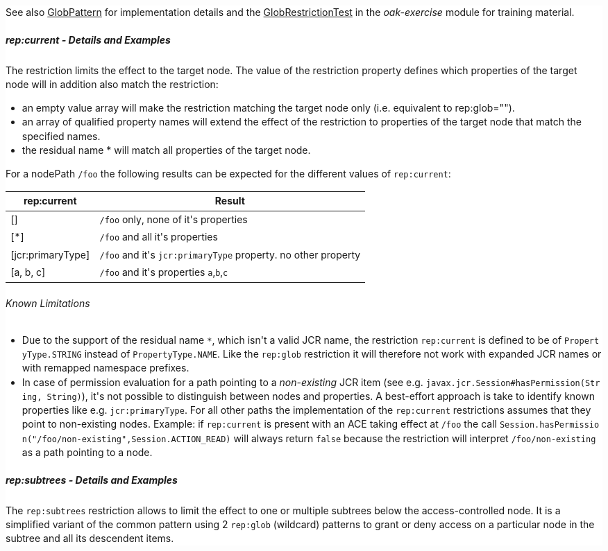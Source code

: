 See also [GlobPattern] for implementation details and the [GlobRestrictionTest] in the
_oak-exercise_ module for training material.

<a name="rep_current"></a>

##### rep:current - Details and Examples

The restriction limits the effect to the target node. The value of the restriction property defines
which properties of
the target node will in addition also match the restriction:

- an empty value array will make the restriction matching the target node only (i.e. equivalent to
  rep:glob="").
- an array of qualified property names will extend the effect of the restriction to properties of
  the target node that match the specified names.
- the residual name * will match all properties of the target node.

For a nodePath `/foo` the following results can be expected for the different values
of `rep:current`:

| rep:current       | Result                                                        |
|-------------------|---------------------------------------------------------------|
| []                | `/foo` only, none of it's properties                          |
| [\*]              | `/foo` and all it's properties                                |
| [jcr:primaryType] | `/foo` and it's `jcr:primaryType` property. no other property |
| [a, b, c]         | `/foo` and it's properties `a`,`b`,`c`                        |

###### Known Limitations

- Due to the support of the residual name `*`, which isn't a valid JCR name, the
  restriction `rep:current` is defined to be
  of `PropertyType.STRING` instead of `PropertyType.NAME`. Like the `rep:glob` restriction it will
  therefore not work with
  expanded JCR names or with remapped namespace prefixes.
- In case of permission evaluation for a path pointing to a *non-existing* JCR item (see
  e.g. `javax.jcr.Session#hasPermission(String, String)`),
  it's not possible to distinguish between nodes and properties. A best-effort approach is take to
  identify known properties
  like e.g. `jcr:primaryType`. For all other paths the implementation of the `rep:current`
  restrictions assumes that they
  point to non-existing nodes. Example: if `rep:current` is present with an ACE taking effect
  at `/foo` the call
  `Session.hasPermission("/foo/non-existing",Session.ACTION_READ)` will always return `false`
  because the restriction
  will interpret `/foo/non-existing` as a path pointing to a node.

<a name="rep_subtrees"></a>

##### rep:subtrees - Details and Examples

The `rep:subtrees` restriction allows to limit the effect to one or multiple subtrees below the
access-controlled
node. It is a simplified variant of the common pattern using 2 `rep:glob` (wildcard) patterns to
grant or
deny access on a particular node in the subtree and all its descendent items.


[GlobPattern]: https://github.com/apache/jackrabbit-oak/tree/trunk/oak-core/src/main/java/org/apache/jackrabbit/oak/security/authorization/restriction/GlobPattern.java?view=markup
[GlobRestrictionTest]: https://github.com/apache/jackrabbit-oak/tree/trunk/oak-exercise/src/test/java/org/apache/jackrabbit/oak/exercise/security/authorization/accesscontrol/L8_GlobRestrictionTest.java?view=markup
[Restriction]: /oak/docs/apidocs/org/apache/jackrabbit/oak/spi/security/authorization/restriction/Restriction.html
[RestrictionDefinition]: /oak/docs/apidocs/org/apache/jackrabbit/oak/spi/security/authorization/restriction/RestrictionDefinition.html
[RestrictionPattern]: /oak/docs/apidocs/org/apache/jackrabbit/oak/spi/security/authorization/restriction/RestrictionPattern.html
[RestrictionProvider]: /oak/docs/apidocs/org/apache/jackrabbit/oak/spi/security/authorization/restriction/RestrictionProvider.html
[AggregationAware]: /oak/docs/apidocs/org/apache/jackrabbit/oak/spi/security/authorization/restriction/AggregationAware.html
[OAK-5784]: https://issues.apache.org/jira/browse/OAK-5784
[OAK-9782]: https://issues.apache.org/jira/browse/OAK-9782